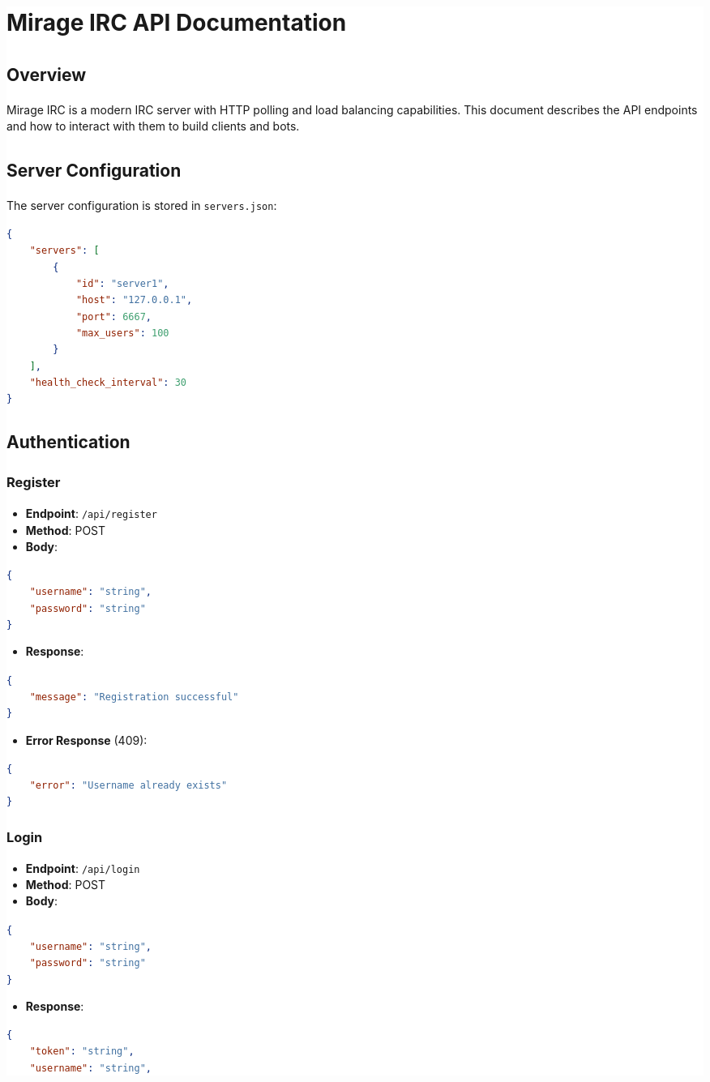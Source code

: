 # Mirage IRC API Documentation

## Overview
Mirage IRC is a modern IRC server with HTTP polling and load balancing capabilities. This document describes the API endpoints and how to interact with them to build clients and bots.

## Server Configuration
The server configuration is stored in `servers.json`:
```json
{
    "servers": [
        {
            "id": "server1",
            "host": "127.0.0.1",
            "port": 6667,
            "max_users": 100
        }
    ],
    "health_check_interval": 30
}
```

## Authentication

### Register
- **Endpoint**: `/api/register`
- **Method**: POST
- **Body**:
```json
{
    "username": "string",
    "password": "string"
}
```
- **Response**:
```json
{
    "message": "Registration successful"
}
```
- **Error Response** (409):
```json
{
    "error": "Username already exists"
}
```

### Login
- **Endpoint**: `/api/login`
- **Method**: POST
- **Body**:
```json
{
    "username": "string",
    "password": "string"
}
```
- **Response**:
```json
{
    "token": "string",
    "username": "string",
```